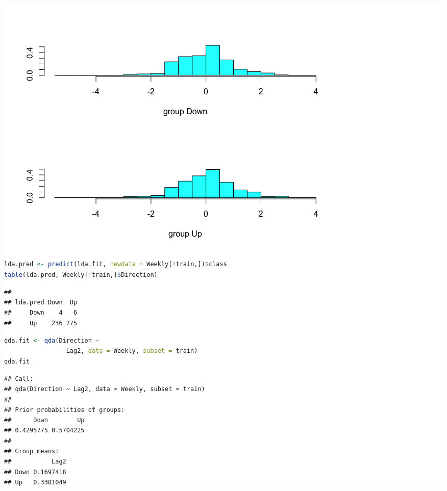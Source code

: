 ![](Lec-4-Bayesian-classifiers-part-2_files/figure-html/unnamed-chunk-1-1.png)

```r
lda.pred <- predict(lda.fit, newdata = Weekly[!train,])$class
table(lda.pred, Weekly[!train,]$Direction)
```

```
##         
## lda.pred Down  Up
##     Down    4   6
##     Up    236 275
```

```r
qda.fit <- qda(Direction ~
                 Lag2, data = Weekly, subset = train)
qda.fit
```

```
## Call:
## qda(Direction ~ Lag2, data = Weekly, subset = train)
## 
## Prior probabilities of groups:
##      Down        Up 
## 0.4295775 0.5704225 
## 
## Group means:
##           Lag2
## Down 0.1697418
## Up   0.3381049
```
